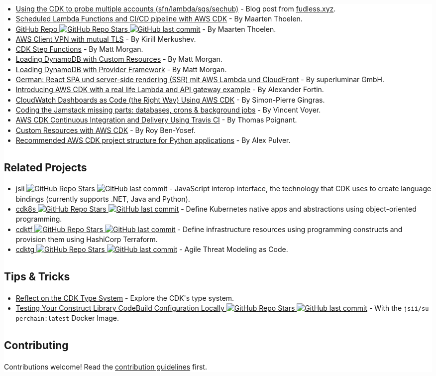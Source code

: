 * [Using the CDK to probe multiple accounts (sfn/lambda/sqs/sechub)](https://fudless.xyz/aws/seedecay/) - Blog post from [fudless.xyz](https://fudless.xyz).
* [Scheduled Lambda Functions and CI/CD pipeline with AWS CDK](https://medium.com/hatchsoftware/using-the-aws-cdk-to-build-scheduled-lambda-functions-13eb1674586e) - By Maarten Thoelen.
* [GitHub Repo ![GitHub Repo Stars](https://img.shields.io/github/stars/HatchSoftware/automatic-aws-db-shutdown-cdk) ![GitHub last commit](https://img.shields.io/github/last-commit/HatchSoftware/automatic-aws-db-shutdown-cdk)](https://github.com/HatchSoftware/automatic-aws-db-shutdown-cdk) - By Maarten Thoelen.
* [AWS Client VPN with mutual TLS](https://lanwen.ru/posts/aws-client-vpn/) - By Kirill Merkushev.
* [CDK Step Functions](https://dev.to/elthrasher/exploring-aws-cdk-step-functions-1d1e) - By Matt Morgan.
* [Loading DynamoDB with Custom Resources](https://dev.to/elthrasher/exploring-aws-cdk-loading-dynamodb-with-custom-resources-jlf) - By Matt Morgan.
* [Loading DynamoDB with Provider Framework](https://dev.to/elthrasher/exploring-aws-cdk-a-million-a-minute-dynamodb-and-providerframework-e92) - By Matt Morgan.
* [German: React SPA und server-side rendering (SSR) mit AWS Lambda und CloudFront](https://superluminar.io/2020/02/07/react-spa-und-server-side-rendering-ssr-mit-aws-lambda-cloudfront-und-dem-cdk/) - By superluminar GmbH.
* [Introducing AWS CDK with a real life Lambda and API gateway example](https://a.l3x.in/2020/02/04/migrating-from-terraform-to-cdk.html) - By Alexander Fortin.
* [CloudWatch Dashboards as Code (the Right Way) Using AWS CDK](https://medium.com/poka-techblog/cloudwatch-dashboards-as-code-the-right-way-using-aws-cdk-1453309c5481) - By Simon-Pierre Gingras.
* [Coding the Jamstack missing parts: databases, crons & background jobs](https://dev.to/vvo/coding-the-jamstack-missing-parts-databases-crons-background-jobs-1bpj) - By Vincent Voyer.
* [AWS CDK Continuous Integration and Delivery Using Travis CI](https://medium.com/better-programming/aws-cdk-continuous-integration-and-delivery-using-travis-ci-ee5dd7549434) - By Thomas Poignant.
* [Custom Resources with AWS CDK](https://medium.com/cyberark-engineering/custom-resources-with-aws-cdk-d9a8fad6b673?source=friends_link&sk=549fcf9d998bbea304bdd8d834aca9e6) - By Roy Ben-Yosef.
* [Recommended AWS CDK project structure for Python applications](https://aws.amazon.com/blogs/developer/recommended-aws-cdk-project-structure-for-python-applications/) - By Alex Pulver.

## Related Projects

* [jsii ![GitHub Repo Stars](https://img.shields.io/github/stars/awslabs/jsii) ![GitHub last commit](https://img.shields.io/github/last-commit/awslabs/jsii)](https://github.com/awslabs/jsii) - JavaScript interop interface, the technology that CDK uses to create language bindings (currently supports .NET, Java and Python).
* [cdk8s ![GitHub Repo Stars](https://img.shields.io/github/stars/awslabs/cdk8s) ![GitHub last commit](https://img.shields.io/github/last-commit/awslabs/cdk8s)](https://github.com/awslabs/cdk8s/) - Define Kubernetes native apps and abstractions using object-oriented programming.
* [cdktf ![GitHub Repo Stars](https://img.shields.io/github/stars/hashicorp/terraform-cdk) ![GitHub last commit](https://img.shields.io/github/last-commit/hashicorp/terraform-cdk)](https://github.com/hashicorp/terraform-cdk) - Define infrastructure resources using programming constructs and provision them using HashiCorp Terraform.
* [cdktg ![GitHub Repo Stars](https://img.shields.io/github/stars/hupe1980/cdk-threagile) ![GitHub last commit](https://img.shields.io/github/last-commit/hupe1980/cdk-threagile)](https://github.com/hupe1980/cdk-threagile) - Agile Threat Modeling as Code.

## Tips & Tricks

* [Reflect on the CDK Type System](https://gist.github.com/eladb/68a009cf9c953b04a637bac5c40afdbc) - Explore the CDK's type system.
* [Testing Your Construct Library CodeBuild Configuration Locally ![GitHub Repo Stars](https://img.shields.io/github/stars/aws/aws-codebuild-docker-images) ![GitHub last commit](https://img.shields.io/github/last-commit/aws/aws-codebuild-docker-images)](https://github.com/aws/aws-codebuild-docker-images/tree/master/local_builds) - With the `jsii/superchain:latest` Docker Image.

## Contributing

Contributions welcome! Read the [contribution guidelines](contributing.md) first.
